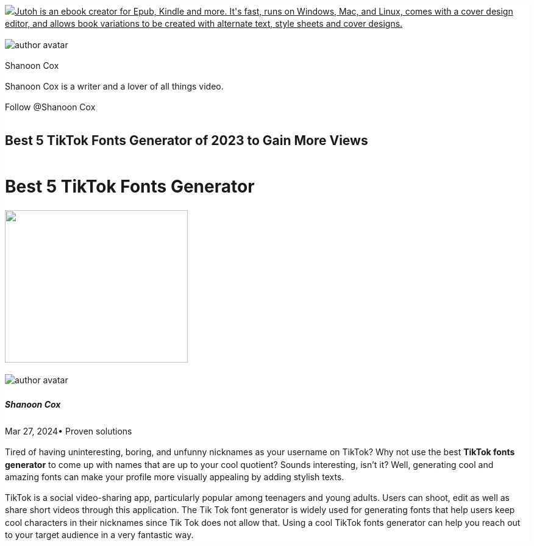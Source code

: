 
<a href="https://secure.2checkout.com/order/checkout.php?PRODS=4694919&QTY=1&AFFILIATE=108875&CART=1"><img src="https://secure.avangate.com/images/merchant/bccefcc1b1eee9eca3ae4f5c1a281482/products/jutoh-logo-1200x1600.jpg" border="0">Jutoh is an ebook creator for Epub, Kindle and more. It's fast, runs on Windows, Mac, and Linux, comes with a cover design editor, and allows book variations to be created with alternate text, style sheets and cover designs. </a>

![author avatar](https://images.wondershare.com/filmora/article-images/shannon-cox.jpg)

Shanoon Cox

Shanoon Cox is a writer and a lover of all things video.

Follow @Shanoon Cox

<ins class="adsbygoogle"
     style="display:block"
     data-ad-format="autorelaxed"
     data-ad-client="ca-pub-7571918770474297"
     data-ad-slot="1223367746"></ins>

<ins class="adsbygoogle"
     style="display:block"
     data-ad-format="autorelaxed"
     data-ad-client="ca-pub-7571918770474297"
     data-ad-slot="1223367746"></ins>


<a href="https://secure.2checkout.com/order/checkout.php?PRODS=2337838&QTY=1&AFFILIATE=108875&CART=1"><iframe width="640" height="390" src="https://www.youtube.com/embed/rzZwphIv4RM" title="APFill - Ink and Toner Coverage Calculator" frameborder="0" allow="accelerometer; autoplay; clipboard-write; encrypted-media; gyroscope; picture-in-picture; web-share" referrerpolicy="strict-origin-when-cross-origin" allowfullscreen></iframe></a>

## Best 5 TikTok Fonts Generator of 2023 to Gain More Views

# Best 5 TikTok Fonts Generator


<a href="https://dhgate.sjv.io/c/5597632/1678785/12108" target="_top" id="1678785"><img src="//a.impactradius-go.com/display-ad/12108-1678785" border="0" alt="" width="300" height="250"/></a>

![author avatar](https://images.wondershare.com/filmora/article-images/shannon-cox.jpg)

##### Shanoon Cox

 Mar 27, 2024• Proven solutions

Tired of having uninteresting, boring, and unfunny nicknames as your username on TikTok? Why not use the best **TikTok fonts generator** to come up with names that are up to your cool quotient? Sounds interesting, isn’t it? Well, generating cool and amazing fonts can make your profile more visually appealing by adding stylish texts.

TikTok is a social video-sharing app, particularly popular among teenagers and young adults. Users can shoot, edit as well as share short videos through this application. The Tik Tok font generator is widely used for generating fonts that help users keep cool characters in their nicknames since Tik Tok does not allow that. Using a cool TikTok fonts generator can help you reach out to your target audience in a very fantastic way.
